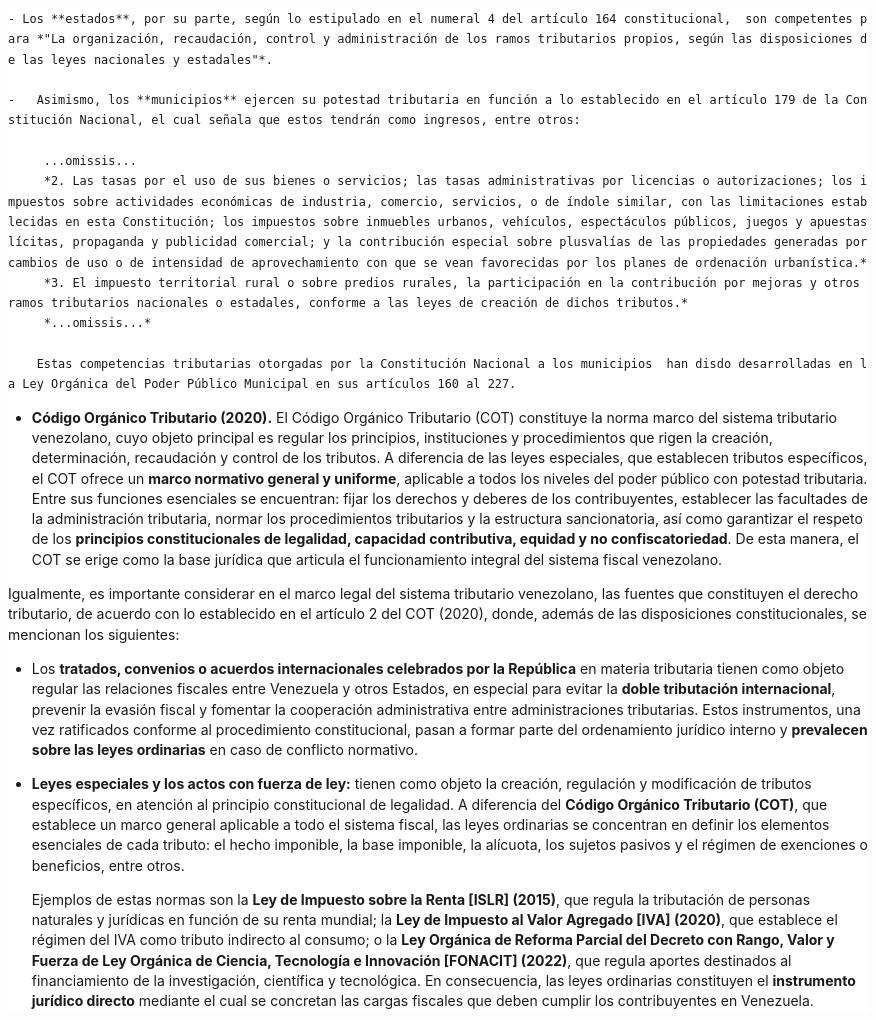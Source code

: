     - Los **estados**, por su parte, según lo estipulado en el numeral 4 del artículo 164 constitucional,  son competentes para *"La organización, recaudación, control y administración de los ramos tributarios propios, según las disposiciones de las leyes nacionales y estadales"*.
        
    -   Asimismo, los **municipios** ejercen su potestad tributaria en función a lo establecido en el artículo 179 de la Constitución Nacional, el cual señala que estos tendrán como ingresos, entre otros: 
    
		 ...omissis...
		 *2. Las tasas por el uso de sus bienes o servicios; las tasas administrativas por licencias o autorizaciones; los impuestos sobre actividades económicas de industria, comercio, servicios, o de índole similar, con las limitaciones establecidas en esta Constitución; los impuestos sobre inmuebles urbanos, vehículos, espectáculos públicos, juegos y apuestas lícitas, propaganda y publicidad comercial; y la contribución especial sobre plusvalías de las propiedades generadas por cambios de uso o de intensidad de aprovechamiento con que se vean favorecidas por los planes de ordenación urbanística.*
		 *3. El impuesto territorial rural o sobre predios rurales, la participación en la contribución por mejoras y otros ramos tributarios nacionales o estadales, conforme a las leyes de creación de dichos tributos.*
		 *...omissis...*
			 
        Estas competencias tributarias otorgadas por la Constitución Nacional a los municipios  han disdo desarrolladas en la Ley Orgánica del Poder Público Municipal en sus artículos 160 al 227.
        
-   **Código Orgánico Tributario (2020).** El Código Orgánico Tributario (COT) constituye la norma marco del sistema tributario venezolano, cuyo objeto principal es regular los principios, instituciones y procedimientos que rigen la creación, determinación, recaudación y control de los tributos. A diferencia de las leyes especiales, que establecen tributos específicos, el COT ofrece un **marco normativo general y uniforme**, aplicable a todos los niveles del poder público con potestad tributaria. Entre sus funciones esenciales se encuentran: fijar los derechos y deberes de los contribuyentes, establecer las facultades de la administración tributaria, normar los procedimientos tributarios y la estructura sancionatoria, así como garantizar el respeto de los **principios constitucionales de legalidad, capacidad contributiva, equidad y no confiscatoriedad**. De esta manera, el COT se erige como la base jurídica que articula el funcionamiento integral del sistema fiscal venezolano.

Igualmente, es importante considerar en el marco legal del sistema tributario venezolano, las fuentes que constituyen el derecho tributario, de acuerdo con lo establecido en el artículo 2 del COT (2020), donde, además de las disposiciones constitucionales, se mencionan los siguientes:

- Los **tratados, convenios o acuerdos internacionales celebrados por la República** en materia tributaria tienen como objeto regular las relaciones fiscales entre Venezuela y otros Estados, en especial para evitar la **doble tributación internacional**, prevenir la evasión fiscal y fomentar la cooperación administrativa entre administraciones tributarias. Estos instrumentos, una vez ratificados conforme al procedimiento constitucional, pasan a formar parte del ordenamiento jurídico interno y **prevalecen sobre las leyes ordinarias** en caso de conflicto normativo.
    
-   **Leyes especiales y los actos con fuerza de ley:** tienen como objeto la creación, regulación y modificación de tributos específicos, en atención al principio constitucional de legalidad. A diferencia del **Código Orgánico Tributario (COT)**, que establece un marco general aplicable a todo el sistema fiscal, las leyes ordinarias se concentran en definir los elementos esenciales de cada tributo: el hecho imponible, la base imponible, la alícuota, los sujetos pasivos y el régimen de exenciones o beneficios, entre otros.
 
    Ejemplos de estas normas son la **Ley de Impuesto sobre la Renta [ISLR] (2015)**, que regula la tributación de personas naturales y jurídicas en función de su renta mundial; la **Ley de Impuesto al Valor Agregado [IVA] (2020)**, que establece el régimen del IVA como tributo indirecto al consumo; o la **Ley Orgánica de Reforma Parcial del Decreto con Rango, Valor y Fuerza de Ley Orgánica de Ciencia, Tecnología e Innovación [FONACIT] (2022)**, que regula aportes destinados al financiamiento de la investigación, científica y tecnológica. En consecuencia, las leyes ordinarias constituyen el **instrumento jurídico directo** mediante el cual se concretan las cargas fiscales que deben cumplir los contribuyentes en Venezuela.

